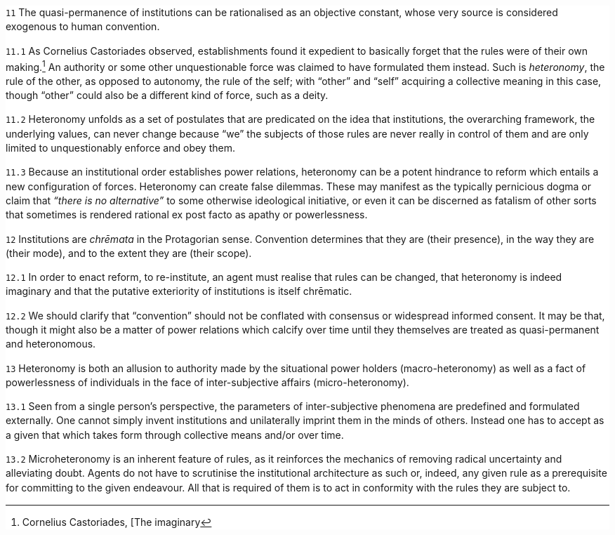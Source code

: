 `11` The quasi-permanence of institutions can be rationalised as an
objective constant, whose very source is considered exogenous to human
convention.

`11.1` As Cornelius Castoriades observed, establishments found it
expedient to basically forget that the rules were of their own
making.[^CastoriadesHeteronomy] An authority or some other
unquestionable force was claimed to have formulated them instead.  Such
is _heteronomy_, the rule of the other, as opposed to autonomy, the rule
of the self; with “other” and “self” acquiring a collective meaning in
this case, though “other” could also be a different kind of force, such
as a deity.

`11.2` Heteronomy unfolds as a set of postulates that are predicated on
the idea that institutions, the overarching framework, the underlying
values, can never change because “we” the subjects of those rules are
never really in control of them and are only limited to unquestionably
enforce and obey them.

`11.3` Because an institutional order establishes power relations,
heteronomy can be a potent hindrance to reform which entails a new
configuration of forces.  Heteronomy can create false dilemmas.  These
may manifest as the typically pernicious dogma or claim that _“there is
no alternative”_ to some otherwise ideological initiative, or even it
can be discerned as fatalism of other sorts that sometimes is rendered
rational ex post facto as apathy or powerlessness.

`12` Institutions are _chrēmata_ in the Protagorian sense.  Convention
determines that they are (their presence), in the way they are (their
mode), and to the extent they are (their scope).

`12.1` In order to enact reform, to re-institute, an agent must realise
that rules can be changed, that heteronomy is indeed imaginary and that
the putative exteriority of institutions is itself chrēmatic.

`12.2` We should clarify that “convention” should not be conflated with
consensus or widespread informed consent.  It may be that, though it
might also be a matter of power relations which calcify over time until
they themselves are treated as quasi-permanent and heteronomous.

`13` Heteronomy is both an allusion to authority made by the situational
power holders (macro-heteronomy) as well as a fact of powerlessness of
individuals in the face of inter-subjective affairs (micro-heteronomy).

`13.1` Seen from a single person’s perspective, the parameters of
inter-subjective phenomena are predefined and formulated externally.
One cannot simply invent institutions and unilaterally imprint them in
the minds of others.  Instead one has to accept as a given that which
takes form through collective means and/or over time.

`13.2` Microheteronomy is an inherent feature of rules, as it reinforces
the mechanics of removing radical uncertainty and alleviating doubt.
Agents do not have to scrutinise the institutional architecture as such
or, indeed, any given rule as a prerequisite for committing to the given
endeavour.  All that is required of them is to act in conformity with
the rules they are subject to.


[^ProtModesScepticism]: Protesilaos Stavrou, [Notes on the modes of
[^HobbesLeviathan]: Thomas Hobbes,
[^PlatoRepublic]: Plato, [The
[^ProtRealism]: Protesilaos Stavrou, [The Ring of Gyges, Realism,
[^AdamSmithWealthOfNations]: Adam Smith, [An Inquiry into the Nature and
[^CommunistManifesto]: Karl Marx and Frederick Engels, [The Communist
[^ProtagorasChremata]: Protagoras’ famous statement in Ancient Greek and
[^CastoriadesHeteronomy]: Cornelius Castoriades, [The imaginary
[^ProtNihilism]: Protesilaos Stavrou, [On